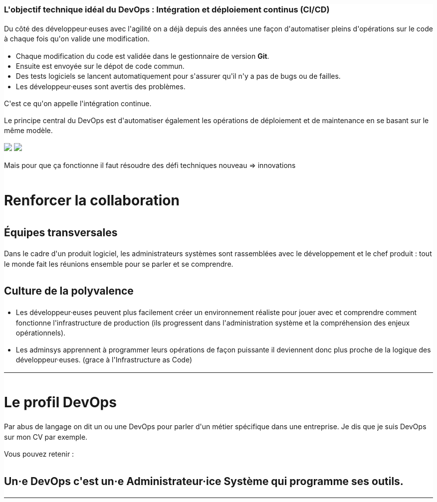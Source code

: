 ### L'objectif technique idéal du DevOps : Intégration et déploiement continus (CI/CD)

Du côté des développeur·euses avec l'agilité on a déjà depuis des années une façon d'automatiser pleins d'opérations sur le code à chaque fois qu'on valide une modification.

- Chaque modification du code est validée dans le gestionnaire de version **Git**.
- Ensuite est envoyée sur le dépot de code commun.
- Des tests logiciels se lancent automatiquement pour s'assurer qu'il n'y a pas de bugs ou de failles.
- Les développeur·euses sont avertis des problèmes.

C'est ce qu'on appelle l'intégration continue.

Le principe central du DevOps est d'automatiser également les opérations de déploiement et de maintenance en se basant sur le même modèle.

![](../../images/devops.png)
![](../../images/continuous_delivery.png)

Mais pour que ça fonctionne il faut résoudre des défi techniques nouveau => innovations

# Renforcer la collaboration

## Équipes transversales

Dans le cadre d'un produit logiciel, les administrateurs systèmes sont rassemblées avec le développement et le chef produit : tout le monde fait les réunions ensemble pour se parler et se comprendre.

## Culture de la polyvalence

- Les développeur·euses peuvent plus facilement créer un environnement réaliste pour jouer avec et comprendre comment fonctionne l'infrastructure de production (ils progressent dans l'administration système et la compréhension des enjeux opérationnels).

- Les adminsys apprennent à programmer leurs opérations de façon puissante il deviennent donc plus proche de la logique des développeur·euses. (grace à l'Infrastructure as Code)

---

# Le profil DevOps

Par abus de langage on dit un ou une DevOps pour parler d'un métier spécifique dans une entreprise. Je dis que je suis DevOps sur mon CV par exemple.

Vous pouvez retenir :

## Un·e DevOps c'est un·e **Administrateur·ice Système** qui **programme ses outils**.

---
